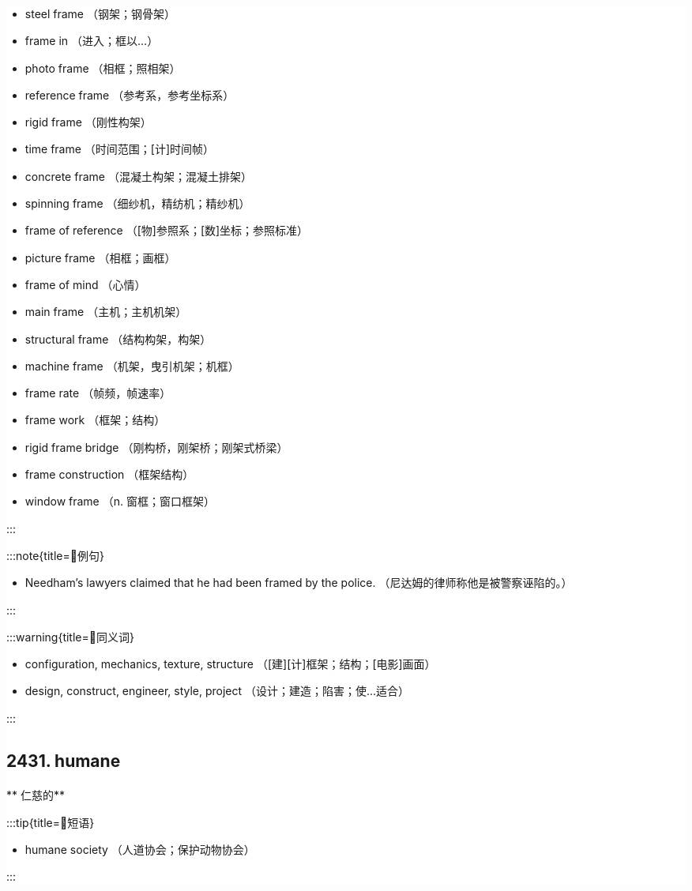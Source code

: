 - steel frame （钢架；钢骨架）

- frame in （进入；框以…）

- photo frame （相框；照相架）

- reference frame （参考系，参考坐标系）

- rigid frame （刚性构架）

- time frame （时间范围；[计]时间帧）

- concrete frame （混凝土构架；混凝土排架）

- spinning frame （细纱机，精纺机；精纱机）

- frame of reference （[物]参照系；[数]坐标；参照标准）

- picture frame （相框；画框）

- frame of mind （心情）

- main frame （主机；主机机架）

- structural frame （结构构架，构架）

- machine frame （机架，曳引机架；机框）

- frame rate （帧频，帧速率）

- frame work （框架；结构）

- rigid frame bridge （刚构桥，刚架桥；刚架式桥梁）

- frame construction （框架结构）

- window frame （n. 窗框；窗口框架）

:::

:::note{title=🎤例句}

- Needham’s lawyers claimed that he had been framed by the police. （尼达姆的律师称他是被警察诬陷的。）

:::

:::warning{title=🤔同义词}

- configuration, mechanics, texture, structure （[建][计]框架；结构；[电影]画面）

- design, construct, engineer, style, project （设计；建造；陷害；使…适合）

:::


## 2431. humane

** 仁慈的**

:::tip{title=🤩短语}

- humane society （人道协会；保护动物协会）

:::
